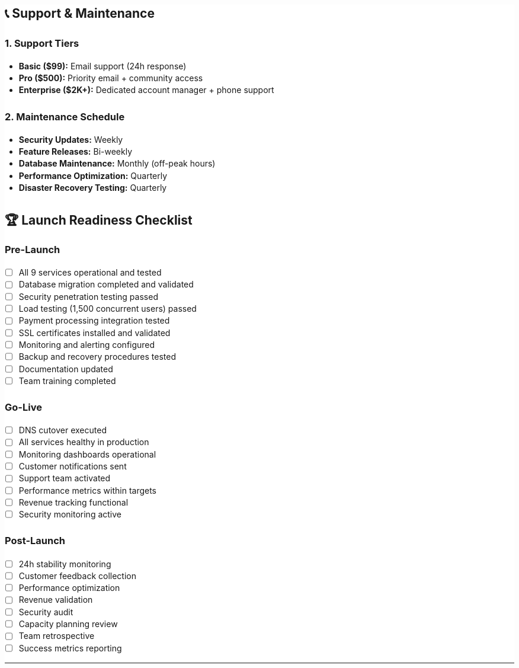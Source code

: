 ## 📞 Support & Maintenance

### 1. Support Tiers
- **Basic ($99):** Email support (24h response)
- **Pro ($500):** Priority email + community access
- **Enterprise ($2K+):** Dedicated account manager + phone support

### 2. Maintenance Schedule
- **Security Updates:** Weekly
- **Feature Releases:** Bi-weekly
- **Database Maintenance:** Monthly (off-peak hours)
- **Performance Optimization:** Quarterly
- **Disaster Recovery Testing:** Quarterly

## 🏆 Launch Readiness Checklist

### Pre-Launch
- [ ] All 9 services operational and tested
- [ ] Database migration completed and validated
- [ ] Security penetration testing passed
- [ ] Load testing (1,500 concurrent users) passed
- [ ] Payment processing integration tested
- [ ] SSL certificates installed and validated
- [ ] Monitoring and alerting configured
- [ ] Backup and recovery procedures tested
- [ ] Documentation updated
- [ ] Team training completed

### Go-Live
- [ ] DNS cutover executed
- [ ] All services healthy in production
- [ ] Monitoring dashboards operational
- [ ] Customer notifications sent
- [ ] Support team activated
- [ ] Performance metrics within targets
- [ ] Revenue tracking functional
- [ ] Security monitoring active

### Post-Launch
- [ ] 24h stability monitoring
- [ ] Customer feedback collection
- [ ] Performance optimization
- [ ] Revenue validation
- [ ] Security audit
- [ ] Capacity planning review
- [ ] Team retrospective
- [ ] Success metrics reporting

---